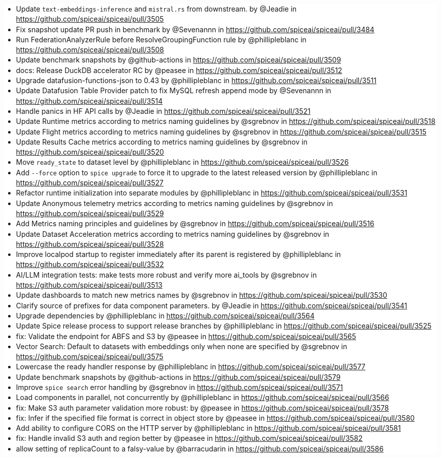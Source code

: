 - Update `text-embeddings-inference` and `mistral.rs` from downstream. by @Jeadie in https://github.com/spiceai/spiceai/pull/3505
- Fix snapshot update PR push in benchmark by @Sevenannn in https://github.com/spiceai/spiceai/pull/3484
- Run FederationAnalyzerRule before ResolveGroupingFunction rule by @phillipleblanc in https://github.com/spiceai/spiceai/pull/3508
- Update benchmark snapshots by @github-actions in https://github.com/spiceai/spiceai/pull/3509
- docs: Release DuckDB accelerator RC by @peasee in https://github.com/spiceai/spiceai/pull/3512
- Upgrade datafusion-functions-json to 0.43 by @phillipleblanc in https://github.com/spiceai/spiceai/pull/3511
- Update Datafusion Table Provider patch to fix MySQL refresh append mode by @Sevenannn in https://github.com/spiceai/spiceai/pull/3514
- Handle panics in HF API calls by @Jeadie in https://github.com/spiceai/spiceai/pull/3521
- Update Runtime metrics according to metrics naming guidelines by @sgrebnov in https://github.com/spiceai/spiceai/pull/3518
- Update Flight metrics according to metrics naming guidelines by @sgrebnov in https://github.com/spiceai/spiceai/pull/3515
- Update Results Cache metrics according to metrics naming guidelines by @sgrebnov in https://github.com/spiceai/spiceai/pull/3520
- Move `ready_state` to dataset level by @phillipleblanc in https://github.com/spiceai/spiceai/pull/3526
- Add `--force` option to `spice upgrade` to force it to upgrade to the latest released version by @phillipleblanc in https://github.com/spiceai/spiceai/pull/3527
- Refactor runtime initialization into separate modules by @phillipleblanc in https://github.com/spiceai/spiceai/pull/3531
- Update Anonymous telemetry metrics according to metrics naming guidelines by @sgrebnov in https://github.com/spiceai/spiceai/pull/3529
- Add Metrics naming principles and guidelines by @sgrebnov in https://github.com/spiceai/spiceai/pull/3516
- Update Dataset Acceleration metrics according to metrics naming guidelines by @sgrebnov in https://github.com/spiceai/spiceai/pull/3528
- Improve localpod startup to register immediately after its parent is registered by @phillipleblanc in https://github.com/spiceai/spiceai/pull/3532
- AI/LLM integration tests: make tests more robust and verify more ai_tools by @sgrebnov in https://github.com/spiceai/spiceai/pull/3513
- Update dashboards to match new metrics names by @sgrebnov in https://github.com/spiceai/spiceai/pull/3530
- Clarify source of prefixes for data component parameters. by @Jeadie in https://github.com/spiceai/spiceai/pull/3541
- Upgrade dependencies by @phillipleblanc in https://github.com/spiceai/spiceai/pull/3564
- Update Spice release process to support release branches by @phillipleblanc in https://github.com/spiceai/spiceai/pull/3525
- fix: Validate the endpoint for ABFS and S3 by @peasee in https://github.com/spiceai/spiceai/pull/3565
- Vector Search: Default to datasets with embeddings only when none are specified by @sgrebnov in https://github.com/spiceai/spiceai/pull/3575
- Lowercase the ready handler response by @phillipleblanc in https://github.com/spiceai/spiceai/pull/3577
- Update benchmark snapshots by @github-actions in https://github.com/spiceai/spiceai/pull/3579
- Improve `spice search` error handling by @sgrebnov in https://github.com/spiceai/spiceai/pull/3571
- Load components in parallel, not concurrently by @phillipleblanc in https://github.com/spiceai/spiceai/pull/3566
- fix: Make S3 auth parameter validation more robust: by @peasee in https://github.com/spiceai/spiceai/pull/3578
- fix: Infer if the specified file format is correct in object store by @peasee in https://github.com/spiceai/spiceai/pull/3580
- Add ability to configure CORS on the HTTP server by @phillipleblanc in https://github.com/spiceai/spiceai/pull/3581
- fix: Handle invalid S3 auth and region better by @peasee in https://github.com/spiceai/spiceai/pull/3582
- allow setting of replicaCount to a falsy-value by @barracudarin in https://github.com/spiceai/spiceai/pull/3586